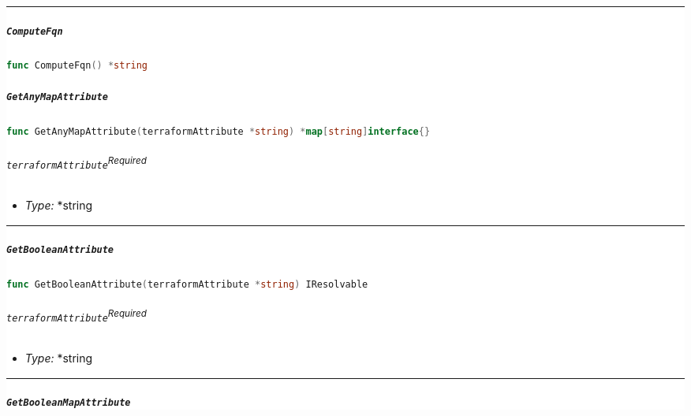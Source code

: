 
---

##### `ComputeFqn` <a name="ComputeFqn" id="@cdktf/provider-snowflake.apiAuthenticationIntegrationWithAuthorizationCodeGrant.ApiAuthenticationIntegrationWithAuthorizationCodeGrantDescribeOutputAuthTypeOutputReference.computeFqn"></a>

```go
func ComputeFqn() *string
```

##### `GetAnyMapAttribute` <a name="GetAnyMapAttribute" id="@cdktf/provider-snowflake.apiAuthenticationIntegrationWithAuthorizationCodeGrant.ApiAuthenticationIntegrationWithAuthorizationCodeGrantDescribeOutputAuthTypeOutputReference.getAnyMapAttribute"></a>

```go
func GetAnyMapAttribute(terraformAttribute *string) *map[string]interface{}
```

###### `terraformAttribute`<sup>Required</sup> <a name="terraformAttribute" id="@cdktf/provider-snowflake.apiAuthenticationIntegrationWithAuthorizationCodeGrant.ApiAuthenticationIntegrationWithAuthorizationCodeGrantDescribeOutputAuthTypeOutputReference.getAnyMapAttribute.parameter.terraformAttribute"></a>

- *Type:* *string

---

##### `GetBooleanAttribute` <a name="GetBooleanAttribute" id="@cdktf/provider-snowflake.apiAuthenticationIntegrationWithAuthorizationCodeGrant.ApiAuthenticationIntegrationWithAuthorizationCodeGrantDescribeOutputAuthTypeOutputReference.getBooleanAttribute"></a>

```go
func GetBooleanAttribute(terraformAttribute *string) IResolvable
```

###### `terraformAttribute`<sup>Required</sup> <a name="terraformAttribute" id="@cdktf/provider-snowflake.apiAuthenticationIntegrationWithAuthorizationCodeGrant.ApiAuthenticationIntegrationWithAuthorizationCodeGrantDescribeOutputAuthTypeOutputReference.getBooleanAttribute.parameter.terraformAttribute"></a>

- *Type:* *string

---

##### `GetBooleanMapAttribute` <a name="GetBooleanMapAttribute" id="@cdktf/provider-snowflake.apiAuthenticationIntegrationWithAuthorizationCodeGrant.ApiAuthenticationIntegrationWithAuthorizationCodeGrantDescribeOutputAuthTypeOutputReference.getBooleanMapAttribute"></a>
